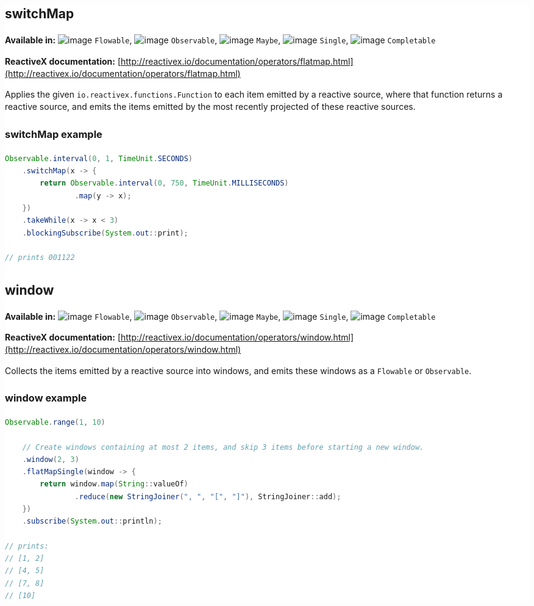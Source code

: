 ## switchMap

**Available in:** ![image](https://raw.github.com/wiki/ReactiveX/RxJava/images/checkmark_on.png) `Flowable`, ![image](https://raw.github.com/wiki/ReactiveX/RxJava/images/checkmark_on.png) `Observable`, ![image](https://raw.github.com/wiki/ReactiveX/RxJava/images/checkmark_off.png) `Maybe`, ![image](https://raw.github.com/wiki/ReactiveX/RxJava/images/checkmark_off.png) `Single`, ![image](https://raw.github.com/wiki/ReactiveX/RxJava/images/checkmark_off.png) `Completable`

**ReactiveX documentation:** [http://reactivex.io/documentation/operators/flatmap.html](http://reactivex.io/documentation/operators/flatmap.html)

Applies the given `io.reactivex.functions.Function` to each item emitted by a reactive source, where that function returns a reactive source, and emits the items emitted by the most recently projected of these reactive sources.

### switchMap example

```java
Observable.interval(0, 1, TimeUnit.SECONDS)
    .switchMap(x -> {
        return Observable.interval(0, 750, TimeUnit.MILLISECONDS)
                .map(y -> x);
    })
    .takeWhile(x -> x < 3)
    .blockingSubscribe(System.out::print);

// prints 001122
```

## window

**Available in:** ![image](https://raw.github.com/wiki/ReactiveX/RxJava/images/checkmark_on.png) `Flowable`, ![image](https://raw.github.com/wiki/ReactiveX/RxJava/images/checkmark_on.png) `Observable`, ![image](https://raw.github.com/wiki/ReactiveX/RxJava/images/checkmark_off.png) `Maybe`, ![image](https://raw.github.com/wiki/ReactiveX/RxJava/images/checkmark_off.png) `Single`, ![image](https://raw.github.com/wiki/ReactiveX/RxJava/images/checkmark_off.png) `Completable`

**ReactiveX documentation:** [http://reactivex.io/documentation/operators/window.html](http://reactivex.io/documentation/operators/window.html)

Collects the items emitted by a reactive source into windows, and emits these windows as a `Flowable` or `Observable`.

### window example

```java
Observable.range(1, 10)

    // Create windows containing at most 2 items, and skip 3 items before starting a new window.
    .window(2, 3)
    .flatMapSingle(window -> {
        return window.map(String::valueOf)
                .reduce(new StringJoiner(", ", "[", "]"), StringJoiner::add);
    })
    .subscribe(System.out::println);

// prints:
// [1, 2]
// [4, 5]
// [7, 8]
// [10]
```
